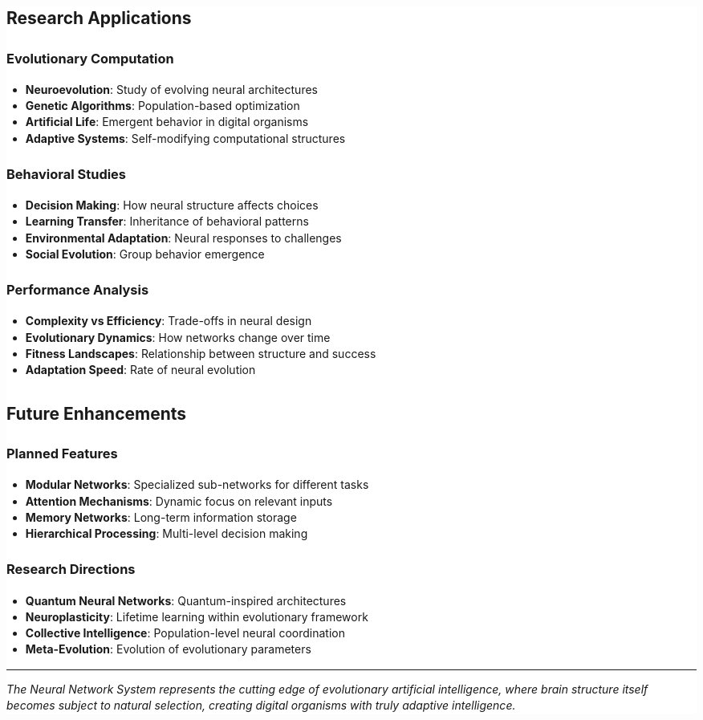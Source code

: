 ## Research Applications

### Evolutionary Computation
- **Neuroevolution**: Study of evolving neural architectures
- **Genetic Algorithms**: Population-based optimization
- **Artificial Life**: Emergent behavior in digital organisms
- **Adaptive Systems**: Self-modifying computational structures

### Behavioral Studies
- **Decision Making**: How neural structure affects choices
- **Learning Transfer**: Inheritance of behavioral patterns
- **Environmental Adaptation**: Neural responses to challenges
- **Social Evolution**: Group behavior emergence

### Performance Analysis
- **Complexity vs Efficiency**: Trade-offs in neural design
- **Evolutionary Dynamics**: How networks change over time
- **Fitness Landscapes**: Relationship between structure and success
- **Adaptation Speed**: Rate of neural evolution

## Future Enhancements

### Planned Features
- **Modular Networks**: Specialized sub-networks for different tasks
- **Attention Mechanisms**: Dynamic focus on relevant inputs
- **Memory Networks**: Long-term information storage
- **Hierarchical Processing**: Multi-level decision making

### Research Directions
- **Quantum Neural Networks**: Quantum-inspired architectures
- **Neuroplasticity**: Lifetime learning within evolutionary framework
- **Collective Intelligence**: Population-level neural coordination
- **Meta-Evolution**: Evolution of evolutionary parameters

---

*The Neural Network System represents the cutting edge of evolutionary artificial intelligence, where brain structure itself becomes subject to natural selection, creating digital organisms with truly adaptive intelligence.*